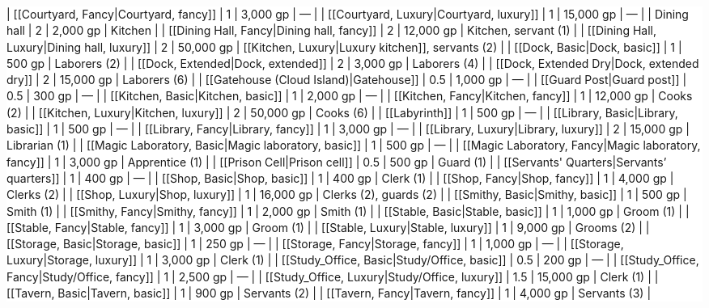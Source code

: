 | [[Courtyard, Fancy\|Courtyard, fancy]] | 1 | 3,000 gp | — |
| [[Courtyard, Luxury\|Courtyard, luxury]] | 1 | 15,000 gp | — |
| Dining hall | 2 | 2,000 gp | Kitchen |
| [[Dining Hall, Fancy\|Dining hall, fancy]] | 2 | 12,000 gp | Kitchen, servant (1) |
| [[Dining Hall, Luxury\|Dining hall, luxury]] | 2 | 50,000 gp | [[Kitchen, Luxury\|Luxury kitchen]], servants (2) |
| [[Dock, Basic\|Dock, basic]] | 1 | 500 gp | Laborers (2) |
| [[Dock, Extended\|Dock, extended]] | 2 | 3,000 gp | Laborers (4) |
| [[Dock, Extended Dry\|Dock, extended dry]] | 2 | 15,000 gp | Laborers (6) |
| [[Gatehouse (Cloud Island)\|Gatehouse]] | 0.5 | 1,000 gp | — |
| [[Guard Post\|Guard post]] | 0.5 | 300 gp | — |
| [[Kitchen, Basic\|Kitchen, basic]] | 1 | 2,000 gp | — |
| [[Kitchen, Fancy\|Kitchen, fancy]] | 1 | 12,000 gp | Cooks (2) |
| [[Kitchen, Luxury\|Kitchen, luxury]] | 2 | 50,000 gp | Cooks (6) |
| [[Labyrinth]] | 1 | 500 gp | — |
| [[Library, Basic\|Library, basic]] | 1 | 500 gp | — |
| [[Library, Fancy\|Library, fancy]] | 1 | 3,000 gp | — |
| [[Library, Luxury\|Library, luxury]] | 2 | 15,000 gp | Librarian (1) |
| [[Magic Laboratory, Basic\|Magic laboratory, basic]] | 1 | 500 gp | — |
| [[Magic Laboratory, Fancy\|Magic laboratory, fancy]] | 1 | 3,000 gp | Apprentice (1) |
| [[Prison Cell\|Prison cell]] | 0.5 | 500 gp | Guard (1) |
| [[Servants' Quarters\|Servants’ quarters]] | 1 | 400 gp | — |
| [[Shop, Basic\|Shop, basic]] | 1 | 400 gp | Clerk (1) |
| [[Shop, Fancy\|Shop, fancy]] | 1 | 4,000 gp | Clerks (2) |
| [[Shop, Luxury\|Shop, luxury]] | 1 | 16,000 gp | Clerks (2), guards (2) |
| [[Smithy, Basic\|Smithy, basic]] | 1 | 500 gp | Smith (1) |
| [[Smithy, Fancy\|Smithy, fancy]] | 1 | 2,000 gp | Smith (1) |
| [[Stable, Basic\|Stable, basic]] | 1 | 1,000 gp | Groom (1) |
| [[Stable, Fancy\|Stable, fancy]] | 1 | 3,000 gp | Groom (1) |
| [[Stable, Luxury\|Stable, luxury]] | 1 | 9,000 gp | Grooms (2) |
| [[Storage, Basic\|Storage, basic]] | 1 | 250 gp | — |
| [[Storage, Fancy\|Storage, fancy]] | 1 | 1,000 gp | — |
| [[Storage, Luxury\|Storage, luxury]] | 1 | 3,000 gp | Clerk (1) |
| [[Study_Office, Basic\|Study/Office, basic]] | 0.5 | 200 gp | — |
| [[Study_Office, Fancy\|Study/Office, fancy]] | 1 | 2,500 gp | — |
| [[Study_Office, Luxury\|Study/Office, luxury]] | 1.5 | 15,000 gp | Clerk (1) |
| [[Tavern, Basic\|Tavern, basic]] | 1 | 900 gp | Servants (2) |
| [[Tavern, Fancy\|Tavern, fancy]] | 1 | 4,000 gp | Servants (3) |